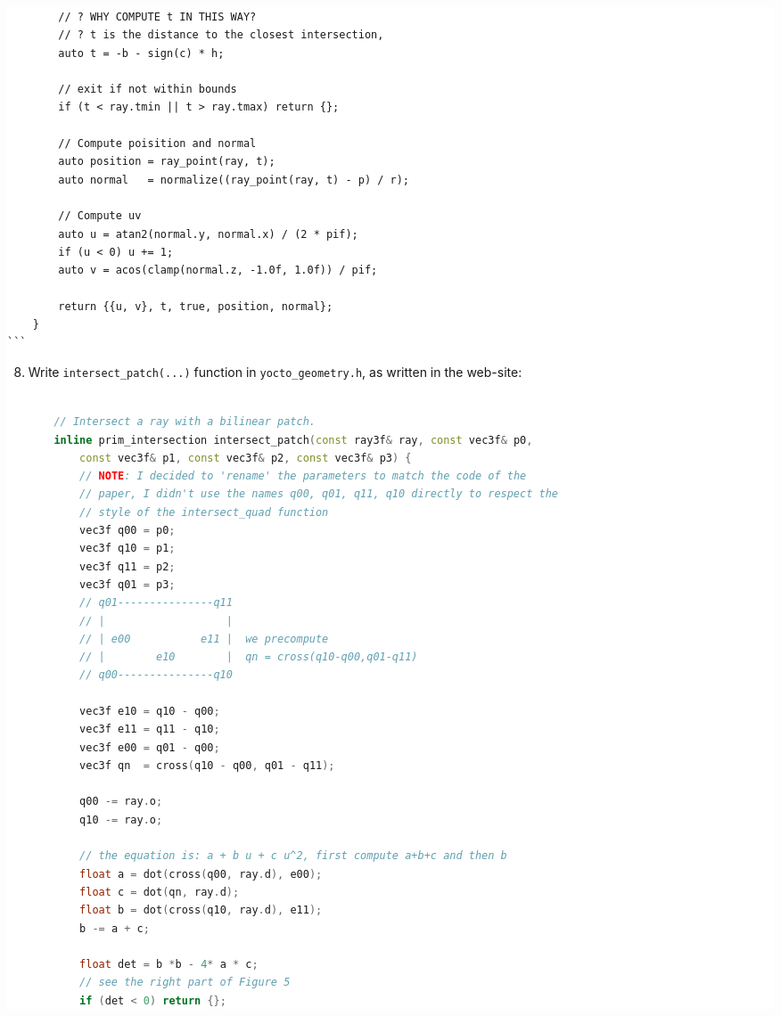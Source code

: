             // ? WHY COMPUTE t IN THIS WAY?
            // ? t is the distance to the closest intersection,
            auto t = -b - sign(c) * h;

            // exit if not within bounds
            if (t < ray.tmin || t > ray.tmax) return {};
            
            // Compute poisition and normal
            auto position = ray_point(ray, t);
            auto normal   = normalize((ray_point(ray, t) - p) / r);
            
            // Compute uv
            auto u = atan2(normal.y, normal.x) / (2 * pif);
            if (u < 0) u += 1;
            auto v = acos(clamp(normal.z, -1.0f, 1.0f)) / pif;

            return {{u, v}, t, true, position, normal};
        }
    ```

8. Write `intersect_patch(...)` function in `yocto_geometry.h`, as written in the web-site:

    ```cpp

        // Intersect a ray with a bilinear patch.
        inline prim_intersection intersect_patch(const ray3f& ray, const vec3f& p0,
            const vec3f& p1, const vec3f& p2, const vec3f& p3) {
            // NOTE: I decided to 'rename' the parameters to match the code of the
            // paper, I didn't use the names q00, q01, q11, q10 directly to respect the
            // style of the intersect_quad function
            vec3f q00 = p0;
            vec3f q10 = p1;
            vec3f q11 = p2;
            vec3f q01 = p3;
            // q01---------------q11
            // |                   |
            // | e00           e11 |  we precompute
            // |        e10        |  qn = cross(q10-q00,q01-q11)
            // q00---------------q10

            vec3f e10 = q10 - q00;  
            vec3f e11 = q11 - q10;  
            vec3f e00 = q01 - q00;  
            vec3f qn  = cross(q10 - q00, q01 - q11);

            q00 -= ray.o;
            q10 -= ray.o;

            // the equation is: a + b u + c u^2, first compute a+b+c and then b
            float a = dot(cross(q00, ray.d), e00);  
            float c = dot(qn, ray.d);
            float b = dot(cross(q10, ray.d), e11);
            b -= a + c;  

            float det = b *b - 4* a * c;
            // see the right part of Figure 5
            if (det < 0) return {};
